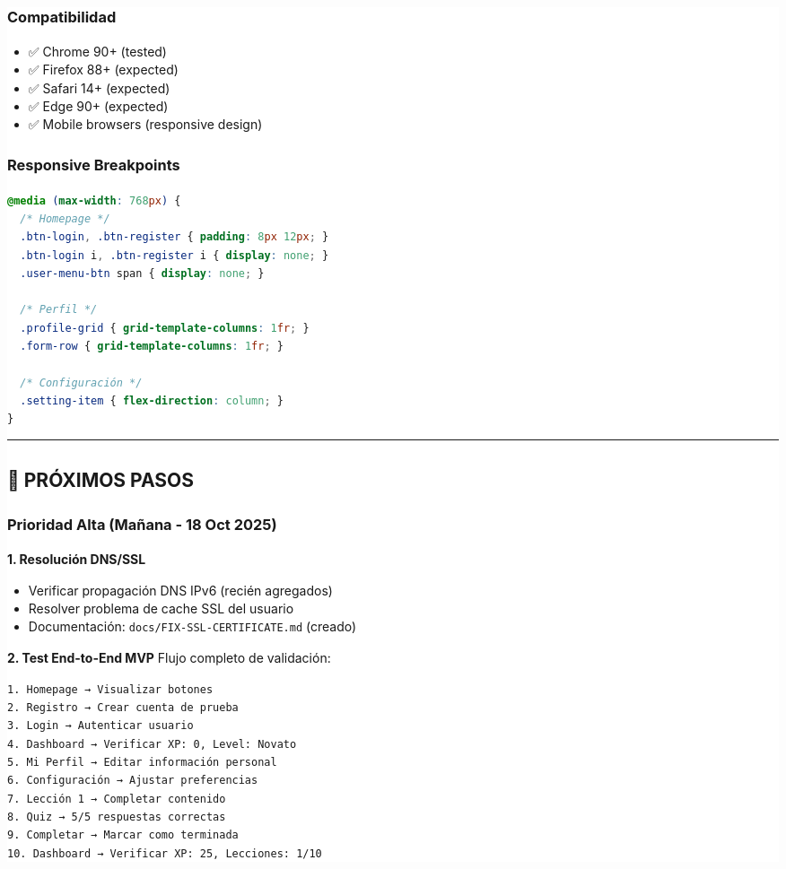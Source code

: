 ### Compatibilidad

- ✅ Chrome 90+ (tested)
- ✅ Firefox 88+ (expected)
- ✅ Safari 14+ (expected)
- ✅ Edge 90+ (expected)
- ✅ Mobile browsers (responsive design)

### Responsive Breakpoints

```css
@media (max-width: 768px) {
  /* Homepage */
  .btn-login, .btn-register { padding: 8px 12px; }
  .btn-login i, .btn-register i { display: none; }
  .user-menu-btn span { display: none; }
  
  /* Perfil */
  .profile-grid { grid-template-columns: 1fr; }
  .form-row { grid-template-columns: 1fr; }
  
  /* Configuración */
  .setting-item { flex-direction: column; }
}
```

---

## 🎯 PRÓXIMOS PASOS

### Prioridad Alta (Mañana - 18 Oct 2025)

**1. Resolución DNS/SSL**
- Verificar propagación DNS IPv6 (recién agregados)
- Resolver problema de cache SSL del usuario
- Documentación: `docs/FIX-SSL-CERTIFICATE.md` (creado)

**2. Test End-to-End MVP**
Flujo completo de validación:
```
1. Homepage → Visualizar botones
2. Registro → Crear cuenta de prueba
3. Login → Autenticar usuario
4. Dashboard → Verificar XP: 0, Level: Novato
5. Mi Perfil → Editar información personal
6. Configuración → Ajustar preferencias
7. Lección 1 → Completar contenido
8. Quiz → 5/5 respuestas correctas
9. Completar → Marcar como terminada
10. Dashboard → Verificar XP: 25, Lecciones: 1/10
```
